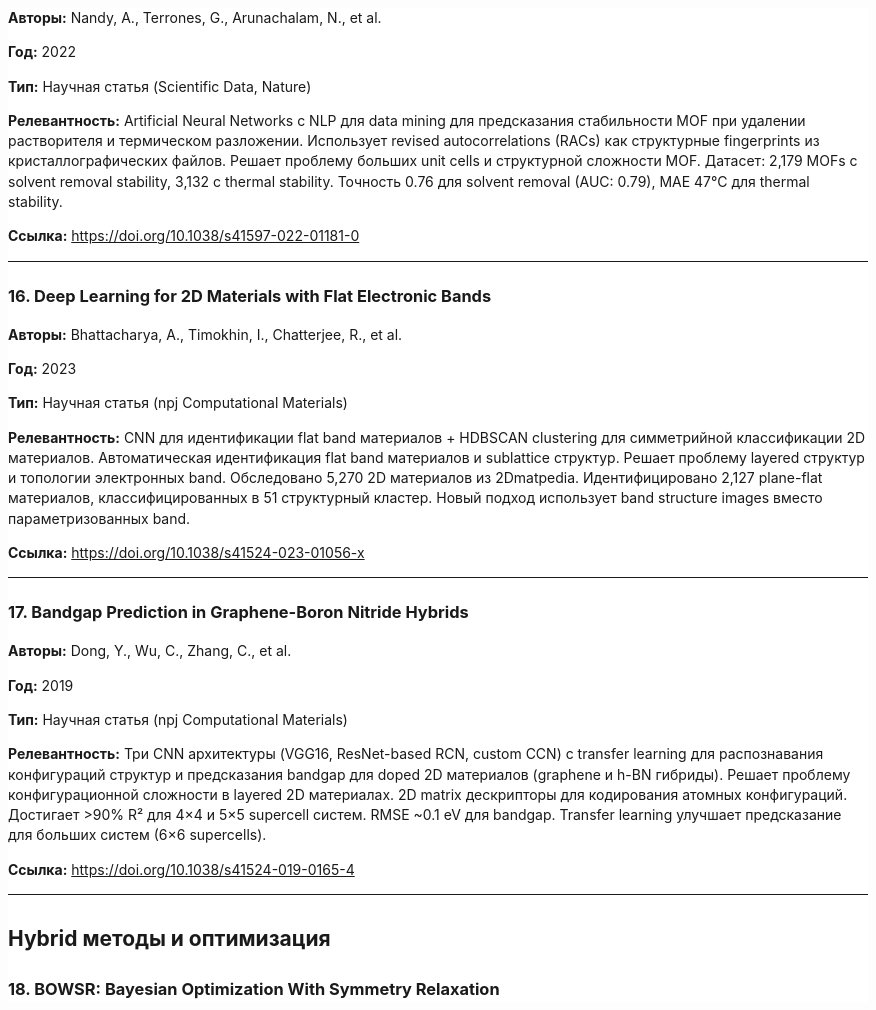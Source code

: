 **Авторы:** Nandy, A., Terrones, G., Arunachalam, N., et al.

**Год:** 2022

**Тип:** Научная статья (Scientific Data, Nature)

**Релевантность:** Artificial Neural Networks с NLP для data mining для предсказания стабильности MOF при удалении растворителя и термическом разложении. Использует revised autocorrelations (RACs) как структурные fingerprints из кристаллографических файлов. Решает проблему больших unit cells и структурной сложности MOF. Датасет: 2,179 MOFs с solvent removal stability, 3,132 с thermal stability. Точность 0.76 для solvent removal (AUC: 0.79), MAE 47°C для thermal stability.

**Ссылка:** https://doi.org/10.1038/s41597-022-01181-0

---

### 16. Deep Learning for 2D Materials with Flat Electronic Bands

**Авторы:** Bhattacharya, A., Timokhin, I., Chatterjee, R., et al.

**Год:** 2023

**Тип:** Научная статья (npj Computational Materials)

**Релевантность:** CNN для идентификации flat band материалов + HDBSCAN clustering для симметрийной классификации 2D материалов. Автоматическая идентификация flat band материалов и sublattice структур. Решает проблему layered структур и топологии электронных band. Обследовано 5,270 2D материалов из 2Dmatpedia. Идентифицировано 2,127 plane-flat материалов, классифицированных в 51 структурный кластер. Новый подход использует band structure images вместо параметризованных band.

**Ссылка:** https://doi.org/10.1038/s41524-023-01056-x

---

### 17. Bandgap Prediction in Graphene-Boron Nitride Hybrids

**Авторы:** Dong, Y., Wu, C., Zhang, C., et al.

**Год:** 2019

**Тип:** Научная статья (npj Computational Materials)

**Релевантность:** Три CNN архитектуры (VGG16, ResNet-based RCN, custom CCN) с transfer learning для распознавания конфигураций структур и предсказания bandgap для doped 2D материалов (graphene и h-BN гибриды). Решает проблему конфигурационной сложности в layered 2D материалах. 2D matrix дескрипторы для кодирования атомных конфигураций. Достигает >90% R² для 4×4 и 5×5 supercell систем. RMSE ~0.1 eV для bandgap. Transfer learning улучшает предсказание для больших систем (6×6 supercells).

**Ссылка:** https://doi.org/10.1038/s41524-019-0165-4

---

## Hybrid методы и оптимизация

### 18. BOWSR: Bayesian Optimization With Symmetry Relaxation
